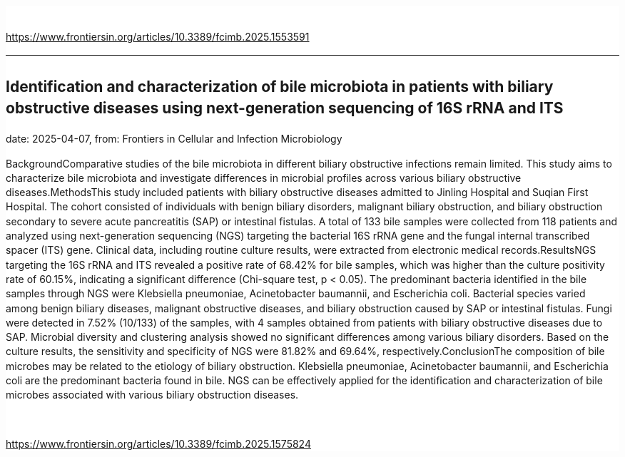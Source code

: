 <br> 

<https://www.frontiersin.org/articles/10.3389/fcimb.2025.1553591>

---

## Identification and characterization of bile microbiota in patients with biliary obstructive diseases using next-generation sequencing of 16S rRNA and ITS

date: 2025-04-07, from: Frontiers in Cellular and Infection Microbiology

BackgroundComparative studies of the bile microbiota in different biliary obstructive infections remain limited. This study aims to characterize bile microbiota and investigate differences in microbial profiles across various biliary obstructive diseases.MethodsThis study included patients with biliary obstructive diseases admitted to Jinling Hospital and Suqian First Hospital. The cohort consisted of individuals with benign biliary disorders, malignant biliary obstruction, and biliary obstruction secondary to severe acute pancreatitis (SAP) or intestinal fistulas. A total of 133 bile samples were collected from 118 patients and analyzed using next-generation sequencing (NGS) targeting the bacterial 16S rRNA gene and the fungal internal transcribed spacer (ITS) gene. Clinical data, including routine culture results, were extracted from electronic medical records.ResultsNGS targeting the 16S rRNA and ITS revealed a positive rate of 68.42% for bile samples, which was higher than the culture positivity rate of 60.15%, indicating a significant difference (Chi-square test, p < 0.05). The predominant bacteria identified in the bile samples through NGS were Klebsiella pneumoniae, Acinetobacter baumannii, and Escherichia coli. Bacterial species varied among benign biliary diseases, malignant obstructive diseases, and biliary obstruction caused by SAP or intestinal fistulas. Fungi were detected in 7.52% (10/133) of the samples, with 4 samples obtained from patients with biliary obstructive diseases due to SAP. Microbial diversity and clustering analysis showed no significant differences among various biliary disorders. Based on the culture results, the sensitivity and specificity of NGS were 81.82% and 69.64%, respectively.ConclusionThe composition of bile microbes may be related to the etiology of biliary obstruction. Klebsiella pneumoniae, Acinetobacter baumannii, and Escherichia coli are the predominant bacteria found in bile. NGS can be effectively applied for the identification and characterization of bile microbes associated with various biliary obstruction diseases. 

<br> 

<https://www.frontiersin.org/articles/10.3389/fcimb.2025.1575824>

